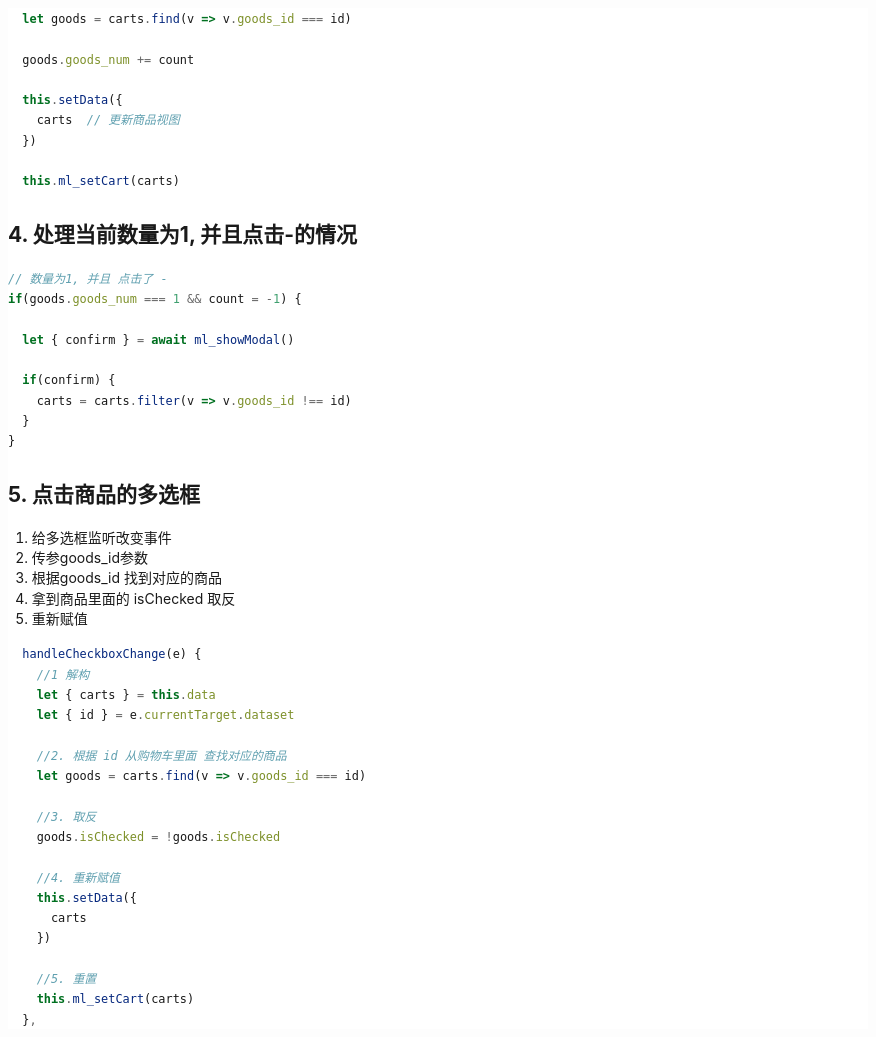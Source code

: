 ```js
  let goods = carts.find(v => v.goods_id === id)

  goods.goods_num += count

  this.setData({
    carts  // 更新商品视图
  })

  this.ml_setCart(carts)

```


## 4. 处理当前数量为1, 并且点击-的情况
```js
// 数量为1, 并且 点击了 -
if(goods.goods_num === 1 && count = -1) {
 
  let { confirm } = await ml_showModal()

  if(confirm) {
    carts = carts.filter(v => v.goods_id !== id)
  }
}
```

## 5. 点击商品的多选框
1. 给多选框监听改变事件
2. 传参goods_id参数
3. 根据goods_id 找到对应的商品
4. 拿到商品里面的 isChecked 取反
5. 重新赋值
```js
  handleCheckboxChange(e) {
    //1 解构
    let { carts } = this.data
    let { id } = e.currentTarget.dataset

    //2. 根据 id 从购物车里面 查找对应的商品
    let goods = carts.find(v => v.goods_id === id)

    //3. 取反
    goods.isChecked = !goods.isChecked

    //4. 重新赋值
    this.setData({
      carts
    })

    //5. 重置
    this.ml_setCart(carts)
  },
```
